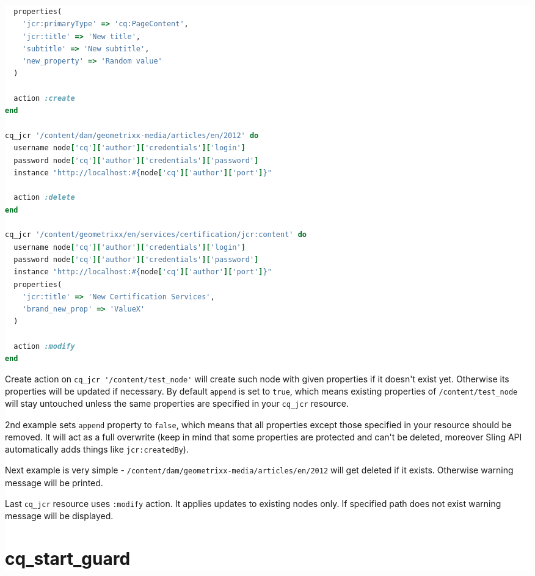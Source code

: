 ```ruby
  properties(
    'jcr:primaryType' => 'cq:PageContent',
    'jcr:title' => 'New title',
    'subtitle' => 'New subtitle',
    'new_property' => 'Random value'
  )

  action :create
end

cq_jcr '/content/dam/geometrixx-media/articles/en/2012' do
  username node['cq']['author']['credentials']['login']
  password node['cq']['author']['credentials']['password']
  instance "http://localhost:#{node['cq']['author']['port']}"

  action :delete
end

cq_jcr '/content/geometrixx/en/services/certification/jcr:content' do
  username node['cq']['author']['credentials']['login']
  password node['cq']['author']['credentials']['password']
  instance "http://localhost:#{node['cq']['author']['port']}"
  properties(
    'jcr:title' => 'New Certification Services',
    'brand_new_prop' => 'ValueX'
  )

  action :modify
end
```

Create action on `cq_jcr '/content/test_node'` will create such node with
given properties if it doesn't exist yet. Otherwise its properties will be
updated if necessary. By default `append` is set to `true`, which means
existing properties of `/content/test_node` will stay untouched unless the same
properties are specified in your `cq_jcr` resource.

2nd example sets `append` property to `false`, which means that all
properties except those specified in your resource should be removed. It will
act as a full overwrite (keep in mind that some properties are protected and
can't be deleted, moreover Sling API automatically adds things like
`jcr:createdBy`).

Next example is very simple - `/content/dam/geometrixx-media/articles/en/2012`
will get deleted if it exists. Otherwise warning message will be printed.

Last `cq_jcr` resource uses `:modify` action. It applies updates to existing
nodes only. If specified path does not exist warning message will be
displayed.

# cq_start_guard
